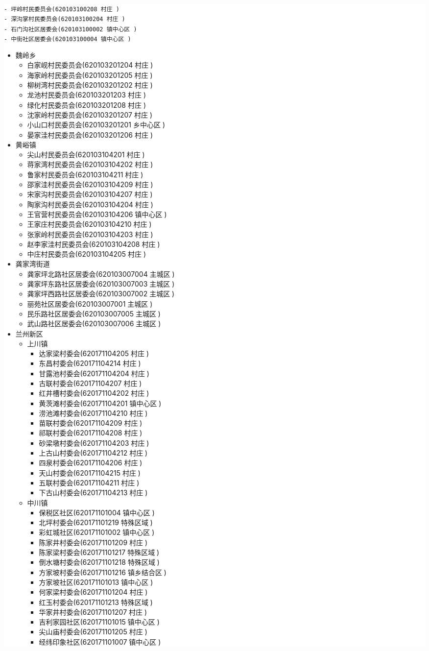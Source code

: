     - 坪岭村民委员会(620103100208 村庄 )
    - 深沟掌村民委员会(620103100204 村庄 )
    - 石门沟社区居委会(620103100002 镇中心区 )
    - 中街社区居委会(620103100004 镇中心区 )
  - 魏岭乡
    - 白家岘村民委员会(620103201204 村庄 )
    - 海家岭村民委员会(620103201205 村庄 )
    - 柳树湾村民委员会(620103201202 村庄 )
    - 龙池村民委员会(620103201203 村庄 )
    - 绿化村民委员会(620103201208 村庄 )
    - 沈家岭村民委员会(620103201207 村庄 )
    - 小山口村民委员会(620103201201 乡中心区 )
    - 晏家洼村民委员会(620103201206 村庄 )
  - 黄峪镇
    - 尖山村民委员会(620103104201 村庄 )
    - 蒋家湾村民委员会(620103104202 村庄 )
    - 鲁家村民委员会(620103104211 村庄 )
    - 邵家洼村民委员会(620103104209 村庄 )
    - 宋家沟村民委员会(620103104207 村庄 )
    - 陶家沟村民委员会(620103104204 村庄 )
    - 王官营村民委员会(620103104206 镇中心区 )
    - 王家庄村民委员会(620103104210 村庄 )
    - 张家岭村民委员会(620103104203 村庄 )
    - 赵李家洼村民委员会(620103104208 村庄 )
    - 中庄村民委员会(620103104205 村庄 )
  - 龚家湾街道
    - 龚家坪北路社区居委会(620103007004 主城区 )
    - 龚家坪东路社区居委会(620103007003 主城区 )
    - 龚家坪西路社区居委会(620103007002 主城区 )
    - 丽苑社区居委会(620103007001 主城区 )
    - 民乐路社区居委会(620103007005 主城区 )
    - 武山路社区居委会(620103007006 主城区 )
- 兰州新区
  - 上川镇
    - 达家梁村委会(620171104205 村庄 )
    - 东昌村委会(620171104214 村庄 )
    - 甘露池村委会(620171104204 村庄 )
    - 古联村委会(620171104207 村庄 )
    - 红井槽村委会(620171104202 村庄 )
    - 黄茨滩村委会(620171104201 镇中心区 )
    - 涝池滩村委会(620171104210 村庄 )
    - 苗联村委会(620171104209 村庄 )
    - 祁联村委会(620171104208 村庄 )
    - 砂梁墩村委会(620171104203 村庄 )
    - 上古山村委会(620171104212 村庄 )
    - 四泉村委会(620171104206 村庄 )
    - 天山村委会(620171104215 村庄 )
    - 五联村委会(620171104211 村庄 )
    - 下古山村委会(620171104213 村庄 )
  - 中川镇
    - 保税区社区(620171101004 镇中心区 )
    - 北坪村委会(620171101219 特殊区域 )
    - 彩虹城社区(620171101002 镇中心区 )
    - 陈家井村委会(620171101209 村庄 )
    - 陈家梁村委会(620171101217 特殊区域 )
    - 倒水塘村委会(620171101218 特殊区域 )
    - 方家坡村委会(620171101216 镇乡结合区 )
    - 方家坡社区(620171101013 镇中心区 )
    - 何家梁村委会(620171101204 村庄 )
    - 红玉村委会(620171101213 特殊区域 )
    - 华家井村委会(620171101207 村庄 )
    - 吉利家园社区(620171101015 镇中心区 )
    - 尖山庙村委会(620171101205 村庄 )
    - 经纬印象社区(620171101007 镇中心区 )